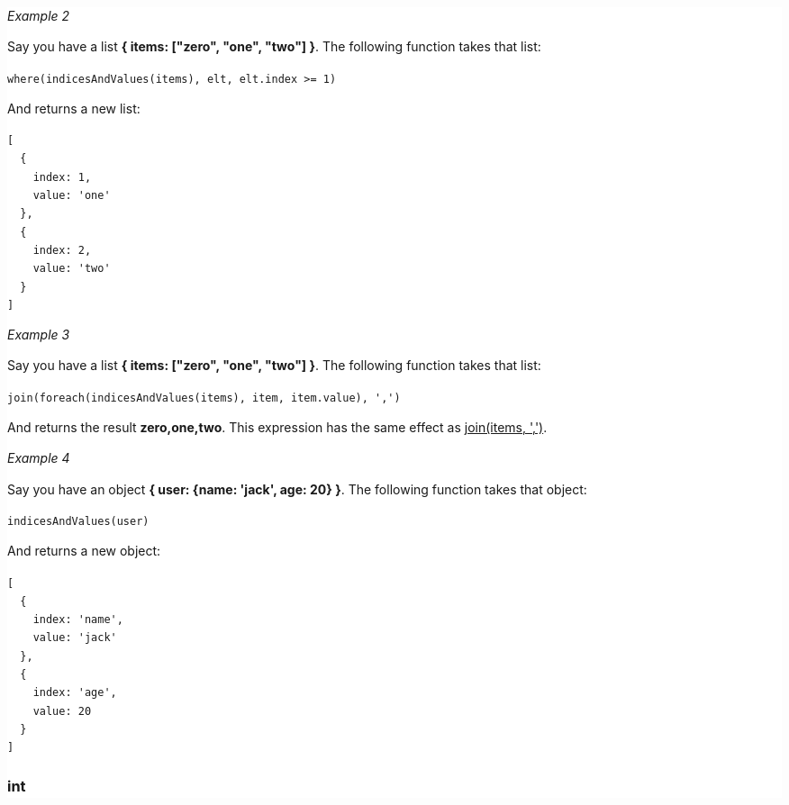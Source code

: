 *Example 2*

Say you have a list **{ items: ["zero", "one", "two"] }**. The following function takes that list:

```
where(indicesAndValues(items), elt, elt.index >= 1)
```

And returns a new list:
```
[
  {
    index: 1,
    value: 'one'
  },
  {
    index: 2,
    value: 'two'
  }
]
```

*Example 3*

Say you have a list **{ items: ["zero", "one", "two"] }**. The following function takes that list:

```
join(foreach(indicesAndValues(items), item, item.value), ',')
```

And returns the result **zero,one,two**. This expression has the same effect as [join(items, ',')](#join).

*Example 4*

Say you have an object **{ user: {name: 'jack', age: 20} }**. The following function takes that object:

```
indicesAndValues(user)
```

And returns a new object:
```
[
  {
    index: 'name',
    value: 'jack'
  },
  {
    index: 'age',
    value: 20
  }
]
```

<a name="int"></a>

### int
